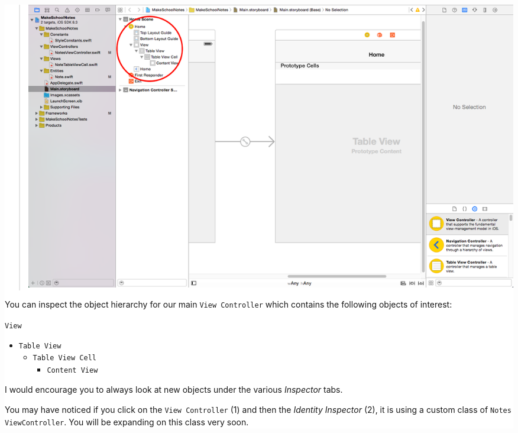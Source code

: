 > ![image](document_outline_tree.png)

You can inspect the object hierarchy for our main `View Controller` which contains the following objects of interest:

`View`
 - `Table View`
   - `Table View Cell`
     - `Content View`

I would encourage you to always look at new objects under the various *Inspector* tabs.

You may have noticed if you click on the `View Controller` (1) and then the *Identity Inspector* (2), it is using a custom class of `NotesViewController`.
You will be expanding on this class very soon.
